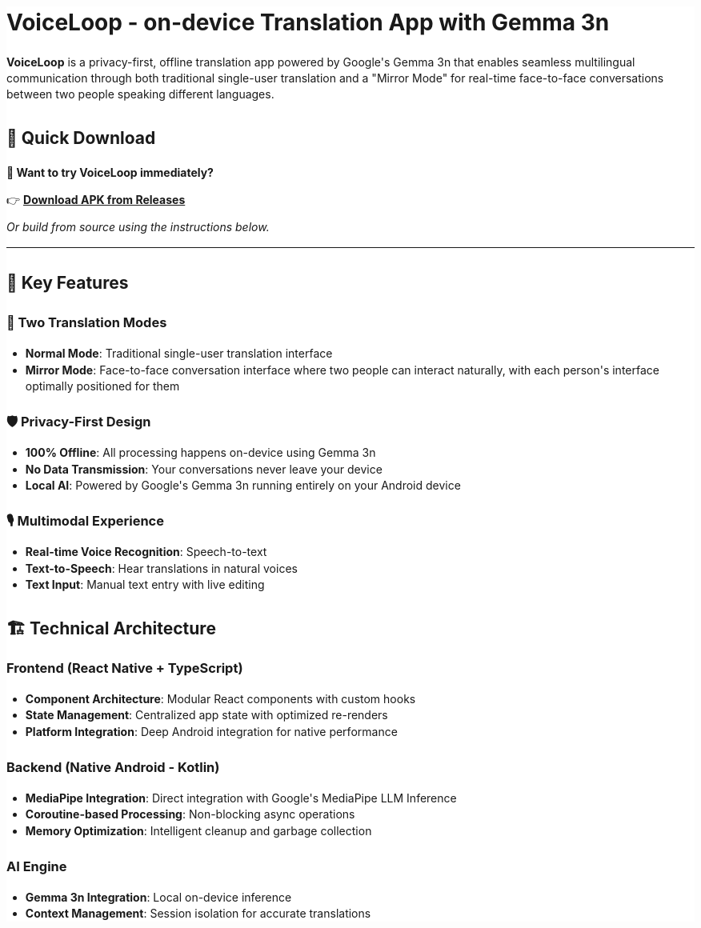 # VoiceLoop - on-device Translation App with Gemma 3n

**VoiceLoop** is a privacy-first, offline translation app powered by Google's Gemma 3n that enables seamless multilingual communication through both traditional single-user translation and a "Mirror Mode" for real-time face-to-face conversations between two people speaking different languages.

## 📱 Quick Download

**🚀 Want to try VoiceLoop immediately?**

👉 **[Download APK from Releases](https://github.com/mpowd/voiceloop/releases/latest)**

*Or build from source using the instructions below.*

---

## 🌟 Key Features

### 🔄 Two Translation Modes
- **Normal Mode**: Traditional single-user translation interface
- **Mirror Mode**: Face-to-face conversation interface where two people can interact naturally, with each person's interface optimally positioned for them

### 🛡️ Privacy-First Design
- **100% Offline**: All processing happens on-device using Gemma 3n
- **No Data Transmission**: Your conversations never leave your device
- **Local AI**: Powered by Google's Gemma 3n running entirely on your Android device

### 🎙️ Multimodal Experience
- **Real-time Voice Recognition**: Speech-to-text 
- **Text-to-Speech**: Hear translations in natural voices
- **Text Input**: Manual text entry with live editing

## 🏗️ Technical Architecture

### Frontend (React Native + TypeScript)
- **Component Architecture**: Modular React components with custom hooks
- **State Management**: Centralized app state with optimized re-renders
- **Platform Integration**: Deep Android integration for native performance

### Backend (Native Android - Kotlin)
- **MediaPipe Integration**: Direct integration with Google's MediaPipe LLM Inference
- **Coroutine-based Processing**: Non-blocking async operations
- **Memory Optimization**: Intelligent cleanup and garbage collection

### AI Engine
- **Gemma 3n Integration**: Local on-device inference
- **Context Management**: Session isolation for accurate translations
